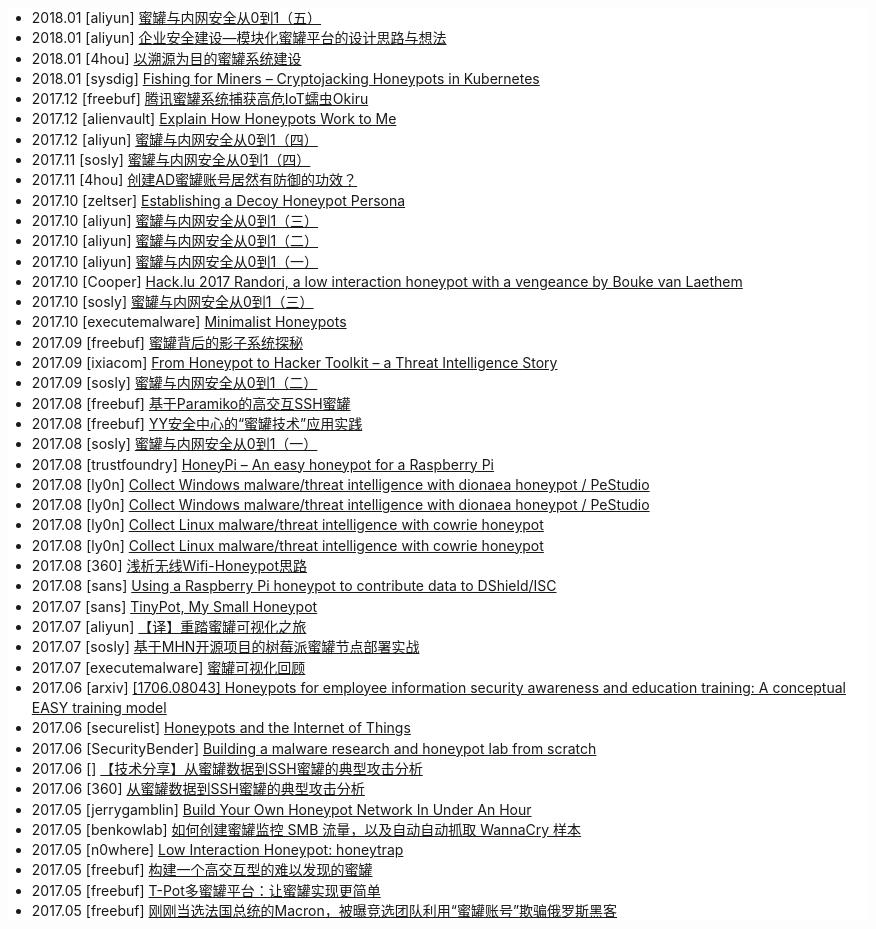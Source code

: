 - 2018.01 [aliyun] [蜜罐与内网安全从0到1（五）](https://xz.aliyun.com/t/1955)
- 2018.01 [aliyun] [企业安全建设—模块化蜜罐平台的设计思路与想法](https://xz.aliyun.com/t/1885)
- 2018.01 [4hou] [以溯源为目的蜜罐系统建设](http://www.4hou.com/technology/9687.html)
- 2018.01 [sysdig] [Fishing for Miners – Cryptojacking Honeypots in Kubernetes](https://sysdig.com/blog/detecting-cryptojacking/)
- 2017.12 [freebuf] [腾讯蜜罐系统捕获高危IoT蠕虫Okiru](http://www.freebuf.com/articles/paper/158464.html)
- 2017.12 [alienvault] [Explain How Honeypots Work to Me](https://www.alienvault.com/blogs/security-essentials/explain-how-honeypots-work-to-me)
- 2017.12 [aliyun] [蜜罐与内网安全从0到1（四）](https://xz.aliyun.com/t/1730)
- 2017.11 [sosly] [蜜罐与内网安全从0到1（四）](https://sosly.me/index.php/2017/11/15/jymiguan4/)
- 2017.11 [4hou] [创建AD蜜罐账号居然有防御的功效？](http://www.4hou.com/web/8453.html)
- 2017.10 [zeltser] [Establishing a Decoy Honeypot Persona](https://zeltser.com/the-notion-of-a-honeypot-persona/)
- 2017.10 [aliyun] [蜜罐与内网安全从0到1（三）](https://xz.aliyun.com/t/996)
- 2017.10 [aliyun] [蜜罐与内网安全从0到1（二）](https://xz.aliyun.com/t/997)
- 2017.10 [aliyun] [蜜罐与内网安全从0到1（一）](https://xz.aliyun.com/t/998)
- 2017.10 [Cooper] [Hack.lu 2017 Randori, a low interaction honeypot with a vengeance by Bouke van Laethem](https://www.youtube.com/watch?v=-i1cyxTa8AM)
- 2017.10 [sosly] [蜜罐与内网安全从0到1（三）](https://sosly.me/index.php/2017/10/15/jymiguan3/)
- 2017.10 [executemalware] [Minimalist Honeypots](http://executemalware.com/?p=448)
- 2017.09 [freebuf] [蜜罐背后的影子系统探秘](http://www.freebuf.com/articles/web/147892.html)
- 2017.09 [ixiacom] [From Honeypot to Hacker Toolkit – a Threat Intelligence Story](https://www.ixiacom.com/company/blog/honeypot-hacker-toolkit-%E2%80%93-threat-intelligence-story)
- 2017.09 [sosly] [蜜罐与内网安全从0到1（二）](https://sosly.me/index.php/2017/09/05/jymiguan2/)
- 2017.08 [freebuf] [基于Paramiko的高交互SSH蜜罐](http://www.freebuf.com/sectool/145527.html)
- 2017.08 [freebuf] [YY安全中心的“蜜罐技术”应用实践](http://www.freebuf.com/articles/network/145691.html)
- 2017.08 [sosly] [蜜罐与内网安全从0到1（一）](https://sosly.me/index.php/2017/08/23/goldenspark1/)
- 2017.08 [trustfoundry] [HoneyPi – An easy honeypot for a Raspberry Pi](https://trustfoundry.net/honeypi-easy-honeypot-raspberry-pi/)
- 2017.08 [ly0n] [Collect Windows malware/threat intelligence with dionaea honeypot / PeStudio](http://ly0n.me/2017/08/17/collect-windows-malwarethreat-intelligence-with-cowrie-honeypot-pestudio/)
- 2017.08 [ly0n] [Collect Windows malware/threat intelligence with dionaea honeypot / PeStudio](https://paumunoz.tech/2017/08/17/collect-windows-malwarethreat-intelligence-with-cowrie-honeypot-pestudio/)
- 2017.08 [ly0n] [Collect Linux malware/threat intelligence with cowrie honeypot](http://ly0n.me/2017/08/16/collect-linux-malwarethreat-intelligence-with-cowrie-honeypot/)
- 2017.08 [ly0n] [Collect Linux malware/threat intelligence with cowrie honeypot](https://paumunoz.tech/2017/08/16/collect-linux-malwarethreat-intelligence-with-cowrie-honeypot/)
- 2017.08 [360] [浅析无线Wifi-Honeypot思路](https://www.anquanke.com/post/id/86601/)
- 2017.08 [sans] [Using a Raspberry Pi honeypot to contribute data to DShield/ISC](https://isc.sans.edu/forums/diary/Using+a+Raspberry+Pi+honeypot+to+contribute+data+to+DShieldISC/22680/)
- 2017.07 [sans] [TinyPot, My Small Honeypot](https://isc.sans.edu/forums/diary/TinyPot+My+Small+Honeypot/22654/)
- 2017.07 [aliyun] [【译】重踏蜜罐可视化之旅](https://xz.aliyun.com/t/116)
- 2017.07 [sosly] [基于MHN开源项目的树莓派蜜罐节点部署实战](https://sosly.me/index.php/2017/07/11/mhndionaea/)
- 2017.07 [executemalware] [蜜罐可视化回顾](http://executemalware.com/?p=355)
- 2017.06 [arxiv] [[1706.08043] Honeypots for employee information security awareness and education training: A conceptual EASY training model](https://arxiv.org/abs/1706.08043)
- 2017.06 [securelist] [Honeypots and the Internet of Things](https://securelist.com/honeypots-and-the-internet-of-things/78751/)
- 2017.06 [SecurityBender] [Building a malware research and honeypot lab from scratch](https://medium.com/p/b0b8763cff37)
- 2017.06 [] [【技术分享】从蜜罐数据到SSH蜜罐的典型攻击分析](http://www.91ri.org/17127.html)
- 2017.06 [360] [从蜜罐数据到SSH蜜罐的典型攻击分析](https://www.anquanke.com/post/id/86195/)
- 2017.05 [jerrygamblin] [Build Your Own Honeypot Network In Under An Hour](https://jerrygamblin.com/2017/05/29/build-your-own-honeypot-network-in-under-an-hour/)
- 2017.05 [benkowlab] [如何创建蜜罐监控 SMB 流量，以及自动自动抓取 WannaCry 样本](https://benkowlab.blogspot.com/2017/05/feedback-on-how-to-build-smb-honeypot.html)
- 2017.05 [n0where] [Low Interaction Honeypot: honeytrap](https://n0where.net/low-interaction-honeypot-honeytrap)
- 2017.05 [freebuf] [构建一个高交互型的难以发现的蜜罐](http://www.freebuf.com/sectool/135032.html)
- 2017.05 [freebuf] [T-Pot多蜜罐平台：让蜜罐实现更简单](http://www.freebuf.com/sectool/134504.html)
- 2017.05 [freebuf] [刚刚当选法国总统的Macron，被曝竞选团队利用“蜜罐账号”欺骗俄罗斯黑客](http://www.freebuf.com/news/134434.html)